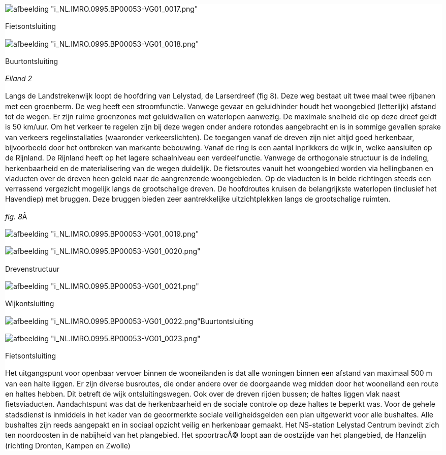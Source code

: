 ![afbeelding "i_NL.IMRO.0995.BP00053-VG01_0017.png"](i_NL.IMRO.0995.BP00053-VG01_0017.png)

Fietsontsluiting

![afbeelding "i_NL.IMRO.0995.BP00053-VG01_0018.png"](i_NL.IMRO.0995.BP00053-VG01_0018.png)

Buurtontsluiting

*Eiland 2*

Langs de Landstrekenwijk loopt de hoofdring van Lelystad, de Larserdreef (fig 8\). Deze weg bestaat uit twee maal twee rijbanen met een groenberm. De weg heeft een stroomfunctie. Vanwege gevaar en geluidhinder houdt het woongebied (letterlijk) afstand tot de wegen. Er zijn ruime groenzones met geluidwallen en waterlopen aanwezig. De maximale snelheid die op deze dreef geldt is 50 km/uur. Om het verkeer te regelen zijn bij deze wegen onder andere rotondes aangebracht en is in sommige gevallen sprake van verkeers regelinstallaties (waaronder verkeerslichten). De toegangen vanaf de dreven zijn niet altijd goed herkenbaar, bijvoorbeeld door het ontbreken van markante bebouwing. Vanaf de ring is een aantal inprikkers de wijk in, welke aansluiten op de Rijnland. De Rijnland heeft op het lagere schaalniveau een verdeelfunctie. Vanwege de orthogonale structuur is de indeling, herkenbaarheid en de materialisering van de wegen duidelijk. De fietsroutes vanuit het woongebied worden via hellingbanen en viaducten over de dreven heen geleid naar de aangrenzende woongebieden. Op de viaducten is in beide richtingen steeds een verrassend vergezicht mogelijk langs de grootschalige dreven. De hoofdroutes kruisen de belangrijkste waterlopen (inclusief het Havendiep) met bruggen. Deze bruggen bieden zeer aantrekkelijke uitzichtplekken langs de grootschalige ruimten.

*fig. 8*Â

![afbeelding "i_NL.IMRO.0995.BP00053-VG01_0019.png"](i_NL.IMRO.0995.BP00053-VG01_0019.png)

![afbeelding "i_NL.IMRO.0995.BP00053-VG01_0020.png"](i_NL.IMRO.0995.BP00053-VG01_0020.png)

Drevenstructuur

![afbeelding "i_NL.IMRO.0995.BP00053-VG01_0021.png"](i_NL.IMRO.0995.BP00053-VG01_0021.png)

Wijkontsluiting

![afbeelding "i_NL.IMRO.0995.BP00053-VG01_0022.png"](i_NL.IMRO.0995.BP00053-VG01_0022.png)Buurtontsluiting

![afbeelding "i_NL.IMRO.0995.BP00053-VG01_0023.png"](i_NL.IMRO.0995.BP00053-VG01_0023.png)

Fietsontsluiting

Het uitgangspunt voor openbaar vervoer binnen de wooneilanden is dat alle woningen binnen een afstand van maximaal 500 m van een halte liggen. Er zijn diverse busroutes, die onder andere over de doorgaande weg midden door het wooneiland een route en haltes hebben. Dit betreft de wijk ontsluitingswegen. Ook over de dreven rijden bussen; de haltes liggen vlak naast fietsviaducten. Aandachtspunt was dat de herkenbaarheid en de sociale controle op deze haltes te beperkt was. Voor de gehele stadsdienst is inmiddels in het kader van de geoormerkte sociale veiligheidsgelden een plan uitgewerkt voor alle bushaltes. Alle bushaltes zijn reeds aangepakt en in sociaal opzicht veilig en herkenbaar gemaakt. Het NS\-station Lelystad Centrum bevindt zich ten noordoosten in de nabijheid van het plangebied. Het spoortracÃ© loopt aan de oostzijde van het plangebied, de Hanzelijn (richting Dronten, Kampen en Zwolle)
